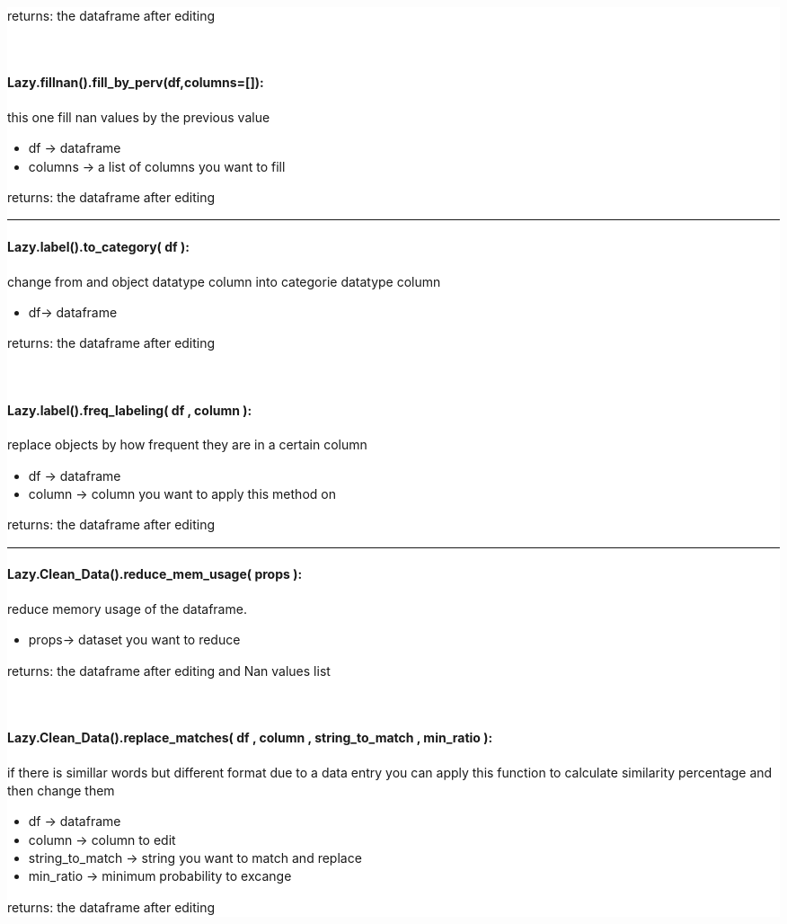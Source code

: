 
returns: 
the dataframe after editing
        
<br/>

#### Lazy.fillnan().fill_by_perv(df,columns=[]):
this one fill nan values by the previous value

* df -> dataframe
* columns -> a list of columns you want to fill
        
returns:
the dataframe after editing

<hr/>

#### Lazy.label().to_category( df ):
change from and object datatype column into categorie datatype column

* df-> dataframe

returns:
the dataframe after editing

<br/>

#### Lazy.label().freq_labeling( df , column ):
replace objects by how frequent they are in a certain column

* df -> dataframe
* column -> column you want to apply this method on

returns:
the dataframe after editing

<hr/>

#### Lazy.Clean_Data().reduce_mem_usage( props ):
reduce memory usage of the dataframe.

* props-> dataset you want to reduce

returns:
the dataframe after editing and Nan values list

<br/>

#### Lazy.Clean_Data().replace_matches( df , column , string_to_match , min_ratio ):
if there is simillar words but different format due to a data entry 
you can apply this function to calculate similarity percentage and then change them

* df -> dataframe
* column -> column to edit
* string_to_match -> string you want to match and replace
* min_ratio -> minimum probability to excange

returns:
the dataframe after editing
